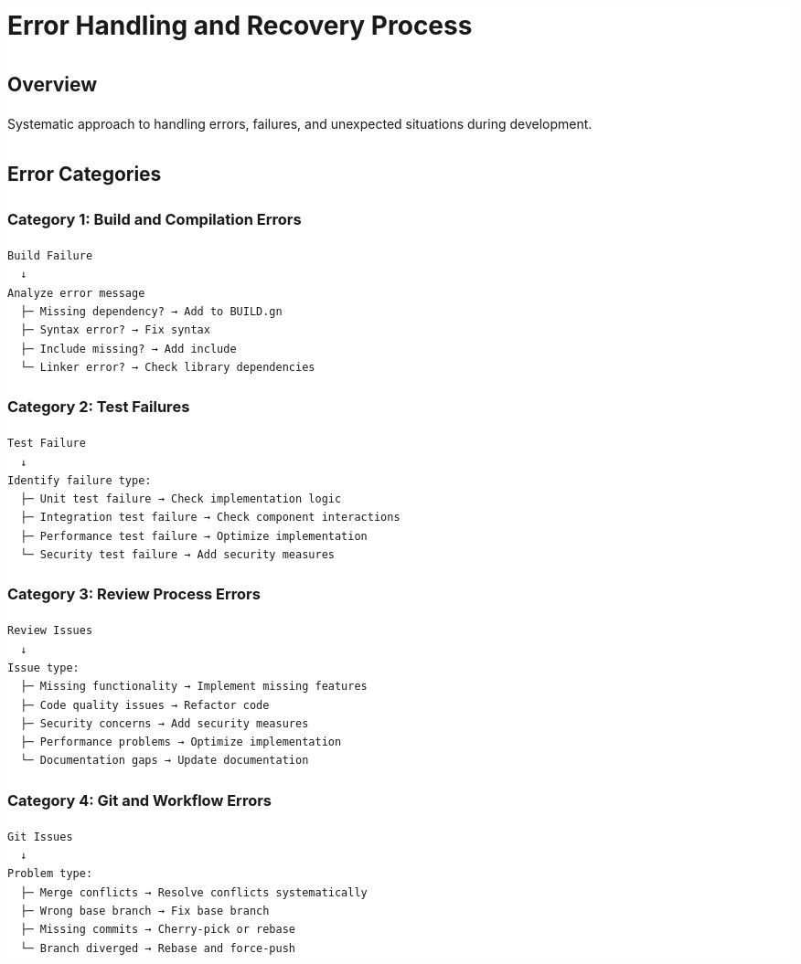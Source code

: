 # Error Handling and Recovery Process

## Overview
Systematic approach to handling errors, failures, and unexpected situations during development.

## Error Categories

### Category 1: Build and Compilation Errors
```
Build Failure
  ↓
Analyze error message
  ├─ Missing dependency? → Add to BUILD.gn
  ├─ Syntax error? → Fix syntax
  ├─ Include missing? → Add include
  └─ Linker error? → Check library dependencies
```

### Category 2: Test Failures
```
Test Failure
  ↓
Identify failure type:
  ├─ Unit test failure → Check implementation logic
  ├─ Integration test failure → Check component interactions
  ├─ Performance test failure → Optimize implementation
  └─ Security test failure → Add security measures
```

### Category 3: Review Process Errors
```
Review Issues
  ↓
Issue type:
  ├─ Missing functionality → Implement missing features
  ├─ Code quality issues → Refactor code
  ├─ Security concerns → Add security measures
  ├─ Performance problems → Optimize implementation
  └─ Documentation gaps → Update documentation
```

### Category 4: Git and Workflow Errors
```
Git Issues
  ↓
Problem type:
  ├─ Merge conflicts → Resolve conflicts systematically
  ├─ Wrong base branch → Fix base branch
  ├─ Missing commits → Cherry-pick or rebase
  └─ Branch diverged → Rebase and force-push
```
